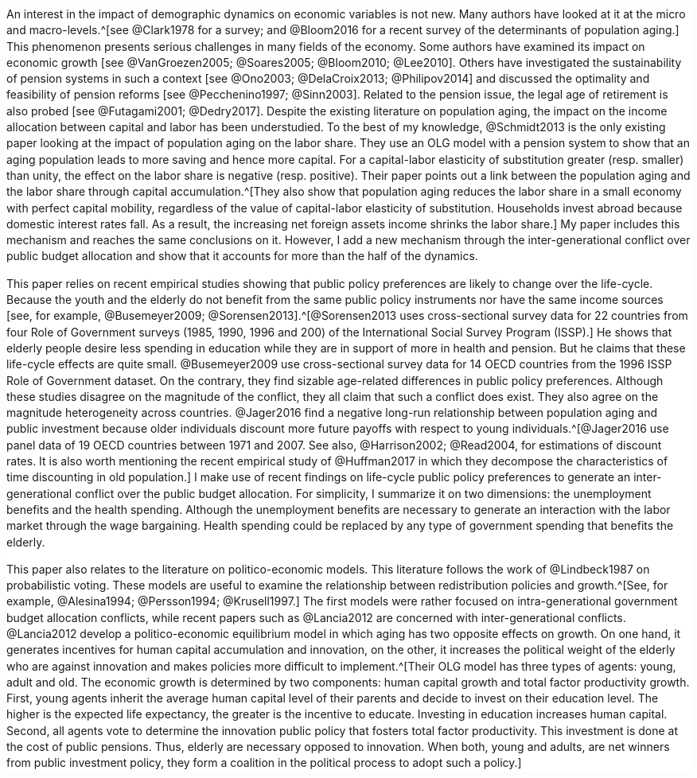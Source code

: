 
An interest in the impact of demographic dynamics on economic variables is not new. Many authors have looked at it at the micro and macro-levels.^[see @Clark1978 for a survey; and @Bloom2016 for a recent survey of the determinants of population aging.]
This phenomenon presents serious challenges in many fields of the economy. Some authors have examined its impact on economic growth [see @VanGroezen2005; @Soares2005; @Bloom2010; @Lee2010]. Others have investigated the sustainability of pension systems in such a context [see @Ono2003; @DelaCroix2013; @Philipov2014] and discussed the optimality and feasibility of pension reforms [see @Pecchenino1997; @Sinn2003]. Related to the pension issue, the legal age of retirement is also probed [see @Futagami2001; @Dedry2017]. Despite the existing literature on population aging, the impact on the income allocation between capital and labor has been understudied. To the best of my knowledge, @Schmidt2013 is the only existing paper looking at the impact of population aging on the labor share. They use an OLG model with a pension system to show that an aging population leads to more saving and hence more capital. For a capital-labor elasticity of substitution greater (resp. smaller) than unity, the effect on the labor share is negative (resp. positive). Their paper points out a link between the population aging and the labor share through capital accumulation.^[They also show that population aging reduces the labor share in a small economy with perfect capital mobility, regardless of the value of capital-labor elasticity of substitution. Households invest abroad because domestic interest rates fall. As a result, the increasing net foreign assets income shrinks the labor share.] My paper includes this mechanism and reaches the same conclusions on it. However, I add a new mechanism through the inter-generational conflict over public budget allocation and show that it accounts for more than the half of the dynamics.


This paper relies on recent empirical studies showing that public policy preferences are likely to change over the life-cycle. Because the youth and the elderly do not benefit from the same public policy instruments nor have the same income sources [see, for example, @Busemeyer2009; @Sorensen2013].^[@Sorensen2013 uses cross-sectional survey data for 22 countries from four Role of Government surveys (1985, 1990, 1996 and 200) of the International Social Survey Program (ISSP).] He shows that elderly people desire less spending in education while they are in support of more in health and pension. But he claims that these life-cycle effects are quite small. @Busemeyer2009 use cross-sectional survey data for 14 OECD countries from the 1996 ISSP Role of Government dataset. On the contrary, they find sizable age-related differences in public policy preferences. Although these studies disagree on the magnitude of the conflict, they all claim that such a conflict does exist. They also agree on the magnitude heterogeneity across countries. @Jager2016 find a negative long-run relationship between population aging and public investment because older individuals discount more future payoffs with respect to young individuals.^[@Jager2016 use panel data of 19 OECD countries between 1971 and 2007. See also, @Harrison2002; @Read2004, for estimations of discount rates. It is also worth mentioning the recent empirical study of @Huffman2017 in which they decompose the characteristics of time discounting in old population.]
I make use of recent findings on life-cycle public policy preferences to generate an inter-generational conflict over the public budget allocation. For simplicity, I summarize it on two dimensions: the unemployment benefits and the health spending. Although the unemployment benefits are necessary to generate an interaction with the labor market through the wage bargaining. Health spending could be replaced by any type of government spending that benefits the elderly.


This paper also relates to the literature on politico-economic models. This literature follows the work of @Lindbeck1987 on probabilistic voting. These models are useful to examine the relationship between redistribution policies and growth.^[See, for example, @Alesina1994; @Persson1994; @Krusell1997.] The first models were rather focused on intra-generational government budget allocation conflicts, while recent papers such as @Lancia2012 are concerned with inter-generational conflicts. @Lancia2012 develop a politico-economic equilibrium model in which aging has two opposite effects on growth. On one hand, it generates incentives for human capital accumulation and innovation, on the other, it increases the political weight of the elderly who are against innovation and makes policies more difficult to implement.^[Their OLG model has three types of agents: young, adult and old. The economic growth is determined by two components: human capital growth and total factor productivity growth. First, young agents inherit the average human capital level of their parents and decide to invest on their education level. The higher is the expected life expectancy, the greater is the incentive to educate. Investing in education increases human capital. Second, all agents vote to determine the innovation public policy that fosters total factor productivity. This investment is done at the cost of public pensions. Thus, elderly are necessary opposed to innovation. When both, young and adults, are net winners from public investment policy, they form a coalition in the political process to adopt such a policy.]